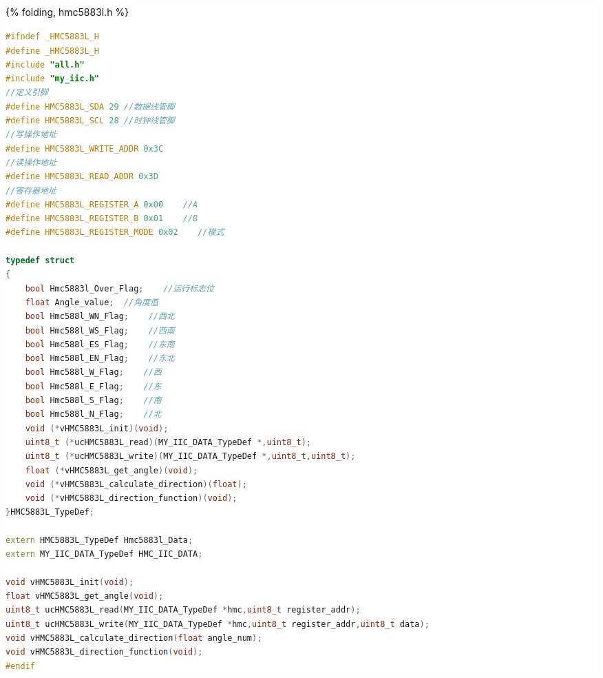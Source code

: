 {% folding, hmc5883l.h %}

```cpp
#ifndef _HMC5883L_H
#define _HMC5883L_H
#include "all.h"
#include "my_iic.h"
//定义引脚
#define HMC5883L_SDA 29 //数据线管脚
#define HMC5883L_SCL 28 //时钟线管脚
//写操作地址
#define HMC5883L_WRITE_ADDR 0x3C
//读操作地址
#define HMC5883L_READ_ADDR 0x3D
//寄存器地址
#define HMC5883L_REGISTER_A 0x00    //A
#define HMC5883L_REGISTER_B 0x01    //B
#define HMC5883L_REGISTER_MODE 0x02    //模式

typedef struct
{
    bool Hmc5883l_Over_Flag;    //运行标志位
    float Angle_value;  //角度值
    bool Hmc588l_WN_Flag;    //西北
    bool Hmc588l_WS_Flag;    //西南
    bool Hmc588l_ES_Flag;    //东南
    bool Hmc588l_EN_Flag;    //东北
    bool Hmc588l_W_Flag;    //西
    bool Hmc588l_E_Flag;    //东
    bool Hmc588l_S_Flag;    //南
    bool Hmc588l_N_Flag;    //北
    void (*vHMC5883L_init)(void);
    uint8_t (*ucHMC5883L_read)(MY_IIC_DATA_TypeDef *,uint8_t);
    uint8_t (*ucHMC5883L_write)(MY_IIC_DATA_TypeDef *,uint8_t,uint8_t);
    float (*vHMC5883L_get_angle)(void);
    void (*vHMC5883L_calculate_direction)(float);
    void (*vHMC5883L_direction_function)(void);
}HMC5883L_TypeDef;

extern HMC5883L_TypeDef Hmc5883l_Data;
extern MY_IIC_DATA_TypeDef HMC_IIC_DATA;

void vHMC5883L_init(void);
float vHMC5883L_get_angle(void);
uint8_t ucHMC5883L_read(MY_IIC_DATA_TypeDef *hmc,uint8_t register_addr);
uint8_t ucHMC5883L_write(MY_IIC_DATA_TypeDef *hmc,uint8_t register_addr,uint8_t data);
void vHMC5883L_calculate_direction(float angle_num);
void vHMC5883L_direction_function(void);
#endif

```
